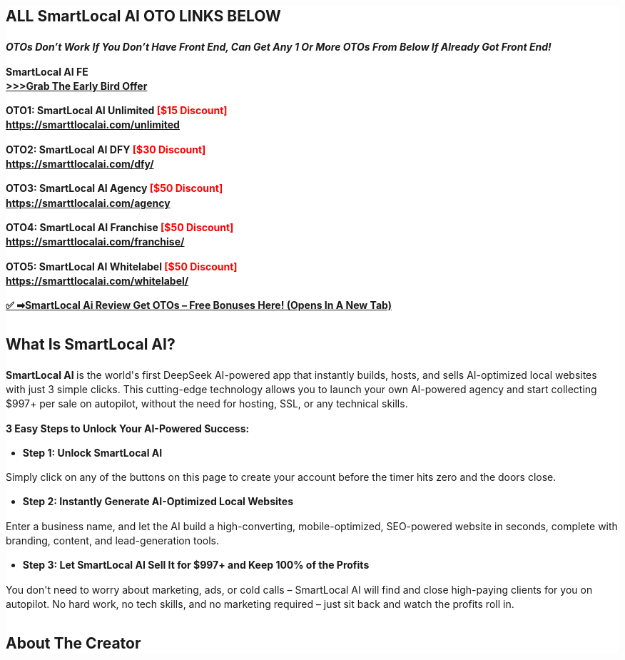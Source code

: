 <h2 class="heading-element" dir="auto" tabindex="-1"><strong>ALL SmartLocal AI OTO LINKS BELOW</strong></h2>
<a id="user-content-allsmartlocal-aioto-links-below" class="anchor" href="https://github.com/SmartLocalAIOTO/SmartLocal-AI-OTO#allsmartlocal-aioto-links-below" aria-label="Permalink: ALL SmartLocal AI OTO LINKS BELOW"></a></div>
<p dir="auto"><em><strong>OTOs Don’t Work If You Don’t Have Front End, Can Get Any 1 Or More OTOs From Below If Already Got Front End!</strong></em></p>
<p><strong>SmartLocal AI FE</strong><br />
<a href="https://7review-oto.us/SmartLocal-AI-Coupon" target="_blank" rel="nofollow noopener noreferrer"><strong>&gt;&gt;&gt;Grab The Early Bird Offer</strong></a></p>
<p><strong>OTO1: SmartLocal AI Unlimited<span style="color: #ff0000;"> [$15 Discount]</span></strong><br />
<a href="https://7review-oto.us/SmartLocal-AI-Coupon" target="_blank" rel="nofollow noopener noreferrer"><strong>https://smarttlocalai.com/unlimited</strong></a></p>
<p><strong>OTO2: SmartLocal AI DFY <span style="color: #ff0000;">[$30 Discount]</span></strong><br />
<a href="https://7review-oto.us/SmartLocal-AI-Coupon" target="_blank" rel="nofollow noopener noreferrer"><strong>https://smarttlocalai.com/dfy/</strong></a></p>
<p><strong>OTO3: SmartLocal AI Agency <span style="color: #ff0000;">[$50 Discount]</span></strong><br />
<a href="https://7review-oto.us/SmartLocal-AI-Coupon" target="_blank" rel="nofollow noopener noreferrer"><strong>https://smarttlocalai.com/agency</strong></a></p>
<p><strong>OTO4: SmartLocal AI Franchise <span style="color: #ff0000;">[$50 Discount]</span></strong><br />
<a href="https://7review-oto.us/SmartLocal-AI-Coupon" target="_blank" rel="nofollow noopener noreferrer"><strong>https://smarttlocalai.com/franchise/</strong></a></p>
<p><strong>OTO5: SmartLocal AI Whitelabel <span style="color: #ff0000;">[$50 Discount]</span></strong><br />
<a href="https://7review-oto.us/SmartLocal-AI-Coupon" target="_blank" rel="nofollow noopener noreferrer"><strong>https://smarttlocalai.com/whitelabel/</strong></a></p>
<p dir="auto"><a href="https://7review-oto.us/smartlocal-ai-review/"><strong>✅️ ➡SmartLocal Ai Review Get OTOs – Free Bonuses Here! (Opens In A New Tab)</strong></a></p>
<div class="markdown-heading" dir="auto">
<h2 id="user-content-viewer-tlof551936" class="heading-element" dir="auto" tabindex="-1"><strong>What Is SmartLocal AI?</strong></h2>
<a id="user-content-what-is-smartlocal-ai" class="anchor" href="https://github.com/SmartLocalAIOTO/SmartLocal-AI-OTO#what-is-smartlocal-ai" aria-label="Permalink: What Is SmartLocal AI?"></a></div>
<p id="user-content-viewer-zud3q52780" dir="auto"><strong>SmartLocal AI </strong>is the world's first DeepSeek AI-powered app that instantly builds, hosts, and sells AI-optimized local websites with just 3 simple clicks. This cutting-edge technology allows you to launch your own AI-powered agency and start collecting $997+ per sale on autopilot, without the need for hosting, SSL, or any technical skills.</p>
<p id="user-content-viewer-2hg8m52822" dir="auto"><strong>3 Easy Steps to Unlock Your AI-Powered Success:</strong></p>
<ul dir="auto">
	<li><strong>Step 1: Unlock SmartLocal AI</strong></li>
</ul>
<p id="user-content-viewer-ui1ak53547" dir="auto">Simply click on any of the buttons on this page to create your account before the timer hits zero and the doors close.</p>
<ul dir="auto">
	<li><strong>Step 2: Instantly Generate AI-Optimized Local Websites</strong></li>
</ul>
<p id="user-content-viewer-cr2u653911" dir="auto">Enter a business name, and let the AI build a high-converting, mobile-optimized, SEO-powered website in seconds, complete with branding, content, and lead-generation tools.</p>
<ul dir="auto">
	<li><strong>Step 3: Let SmartLocal AI Sell It for $997+ and Keep 100% of the Profits</strong></li>
</ul>
<p id="user-content-viewer-rspz254292" dir="auto">You don't need to worry about marketing, ads, or cold calls – SmartLocal AI will find and close high-paying clients for you on autopilot. No hard work, no tech skills, and no marketing required – just sit back and watch the profits roll in.</p>
<div class="markdown-heading" dir="auto">
<h2 id="user-content-viewer-026xq51945" class="heading-element" dir="auto" tabindex="-1"><strong>About The Creator</strong></h2>
